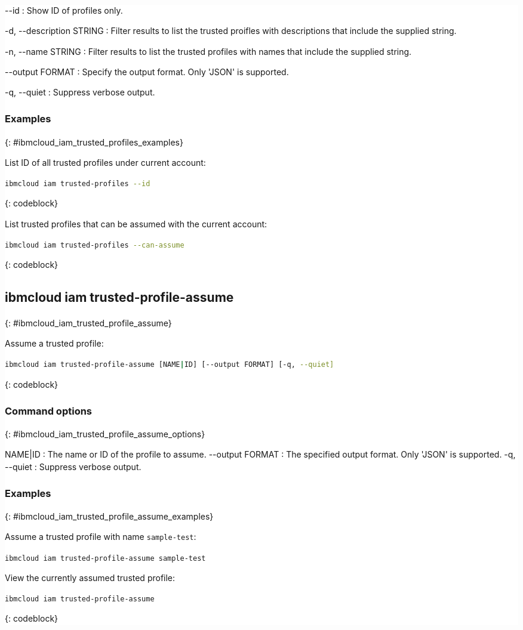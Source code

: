 --id
:   Show ID of profiles only.

-d, --description STRING
:   Filter results to list the trusted proifles with descriptions that include the supplied string.

-n, --name STRING
:   Filter results to list the trusted profiles with names that include the supplied string.

--output FORMAT
:   Specify the output format. Only 'JSON' is supported.

-q, --quiet
:   Suppress verbose output.

### Examples
{: #ibmcloud_iam_trusted_profiles_examples}

List ID of all trusted profiles under current account:
```bash
ibmcloud iam trusted-profiles --id
```
{: codeblock}

List trusted profiles that can be assumed with the current account:

```bash
ibmcloud iam trusted-profiles --can-assume
```
{: codeblock}

## ibmcloud iam trusted-profile-assume
{: #ibmcloud_iam_trusted_profile_assume}

Assume a trusted profile:
```bash
ibmcloud iam trusted-profile-assume [NAME|ID] [--output FORMAT] [-q, --quiet]
```
{: codeblock}

### Command options
{: #ibmcloud_iam_trusted_profile_assume_options}

NAME|ID
:   The name or ID of the profile to assume.
--output FORMAT
:   The specified output format. Only 'JSON' is supported.
-q, --quiet
:   Suppress verbose output.

### Examples
{: #ibmcloud_iam_trusted_profile_assume_examples}

Assume a trusted profile with name `sample-test`:
```bash
ibmcloud iam trusted-profile-assume sample-test
```
View the currently assumed trusted profile:
```bash
ibmcloud iam trusted-profile-assume
```
{: codeblock}
